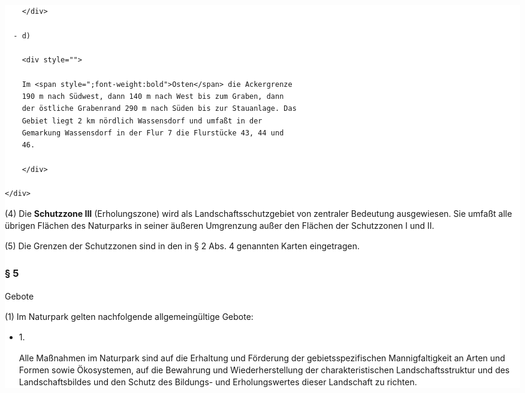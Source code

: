         </div>
    
      - d)
        
        <div style="">
        
        Im <span style=";font-weight:bold">Osten</span> die Ackergrenze
        190 m nach Südwest, dann 140 m nach West bis zum Graben, dann
        der östliche Grabenrand 290 m nach Süden bis zur Stauanlage. Das
        Gebiet liegt 2 km nördlich Wassensdorf und umfaßt in der
        Gemarkung Wassensdorf in der Flur 7 die Flurstücke 43, 44 und
        46.
        
        </div>
    
    </div>

</div>

<div class="jurAbsatz">

(4) Die <span style=";font-weight:bold">Schutzzone III</span>
(Erholungszone) wird als Landschaftsschutzgebiet von zentraler Bedeutung
ausgewiesen. Sie umfaßt alle übrigen Flächen des Naturparks in seiner
äußeren Umgrenzung außer den Flächen der Schutzzonen I und II.

</div>

<div class="jurAbsatz">

(5) Die Grenzen der Schutzzonen sind in den in § 2 Abs. 4 genannten
Karten eingetragen.

</div>

</div>

</div>

</div>

<span id="DDNR514780990BJNE000600307.html"></span>

### § 5  
Gebote

<div>

<div class="jnhtml">

<div>

<div class="jurAbsatz">

(1) Im Naturpark gelten nachfolgende allgemeingültige Gebote:

  - 1\.
    
    <div style="">
    
    Alle Maßnahmen im Naturpark sind auf die Erhaltung und Förderung der
    gebietsspezifischen Mannigfaltigkeit an Arten und Formen sowie
    Ökosystemen, auf die Bewahrung und Wiederherstellung der
    charakteristischen Landschaftsstruktur und des Landschaftsbildes und
    den Schutz des Bildungs- und Erholungswertes dieser Landschaft zu
    richten.
    